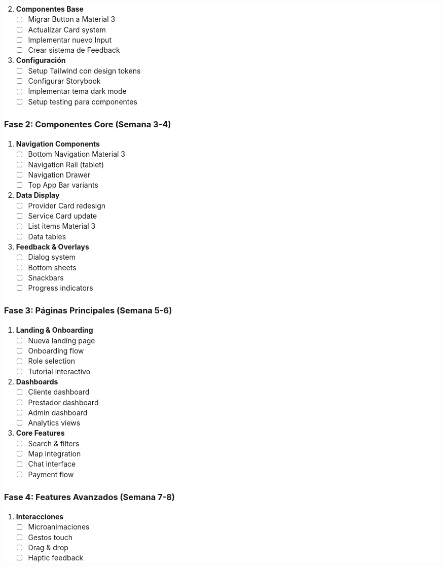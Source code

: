 2. **Componentes Base**
   - [ ] Migrar Button a Material 3
   - [ ] Actualizar Card system
   - [ ] Implementar nuevo Input
   - [ ] Crear sistema de Feedback

3. **Configuración**
   - [ ] Setup Tailwind con design tokens
   - [ ] Configurar Storybook
   - [ ] Implementar tema dark mode
   - [ ] Setup testing para componentes

### Fase 2: Componentes Core (Semana 3-4)
1. **Navigation Components**
   - [ ] Bottom Navigation Material 3
   - [ ] Navigation Rail (tablet)
   - [ ] Navigation Drawer
   - [ ] Top App Bar variants

2. **Data Display**
   - [ ] Provider Card redesign
   - [ ] Service Card update
   - [ ] List items Material 3
   - [ ] Data tables

3. **Feedback & Overlays**
   - [ ] Dialog system
   - [ ] Bottom sheets
   - [ ] Snackbars
   - [ ] Progress indicators

### Fase 3: Páginas Principales (Semana 5-6)
1. **Landing & Onboarding**
   - [ ] Nueva landing page
   - [ ] Onboarding flow
   - [ ] Role selection
   - [ ] Tutorial interactivo

2. **Dashboards**
   - [ ] Cliente dashboard
   - [ ] Prestador dashboard
   - [ ] Admin dashboard
   - [ ] Analytics views

3. **Core Features**
   - [ ] Search & filters
   - [ ] Map integration
   - [ ] Chat interface
   - [ ] Payment flow

### Fase 4: Features Avanzados (Semana 7-8)
1. **Interacciones**
   - [ ] Microanimaciones
   - [ ] Gestos touch
   - [ ] Drag & drop
   - [ ] Haptic feedback
